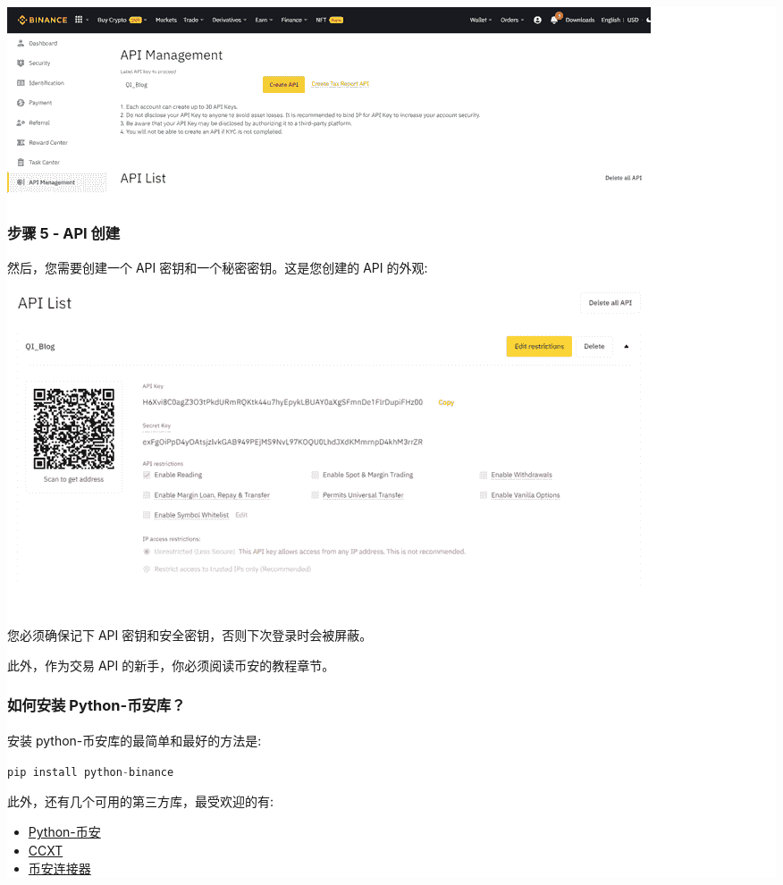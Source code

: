 ![Create an API](img/3eb6a476588444cea15baa3eb58f17f8.png)

### 步骤 5 - API 创建

然后，您需要创建一个 API 密钥和一个秘密密钥。这是您创建的 API 的外观:

![Create an API key and a secret key](img/47f1098365b42fade3a6e3585b121c38.png)

您必须确保记下 API 密钥和安全密钥，否则下次登录时会被屏蔽。

此外，作为交易 API 的新手，你必须阅读币安的教程章节。

### 如何安装 Python-币安库？

安装 python-币安库的最简单和最好的方法是:

```py
pip install python-binance
```

此外，还有几个可用的第三方库，最受欢迎的有:

*   [Python-币安](https://github.com/sammchardy/python-binance)
*   [CCXT](https://github.com/ccxt/ccxt)
*   [币安连接器](https://github.com/binance/binance-connector-python)

